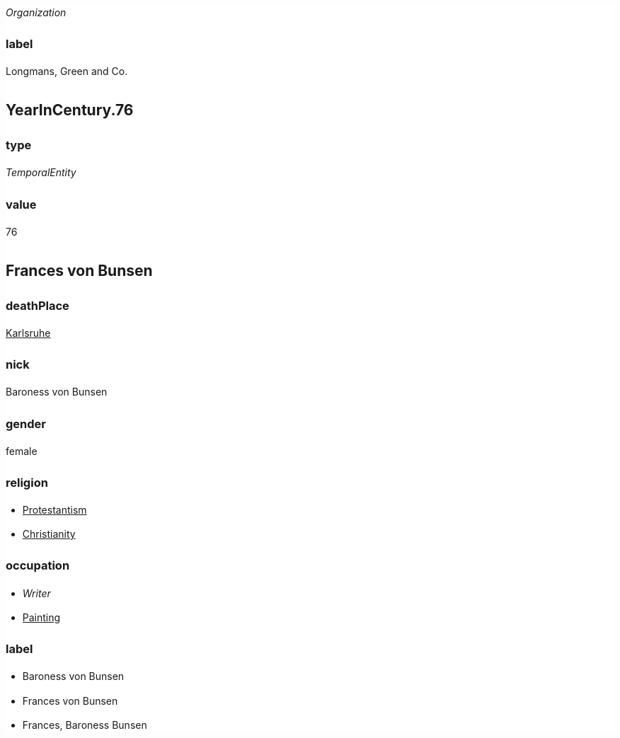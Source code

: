 
*Organization*

### label


Longmans, Green and Co.

## YearInCentury.76

### type


*TemporalEntity*

### value


76

## Frances von Bunsen

### deathPlace


[Karlsruhe](#Karlsruhe)

### nick


Baroness von Bunsen

### gender


female

### religion

 - [Protestantism](#Protestantism)

 - [Christianity](#Christianity)

### occupation

 - *Writer*

 - [Painting](#Painting)

### label

 - Baroness von Bunsen

 - Frances von Bunsen

 - Frances, Baroness Bunsen
